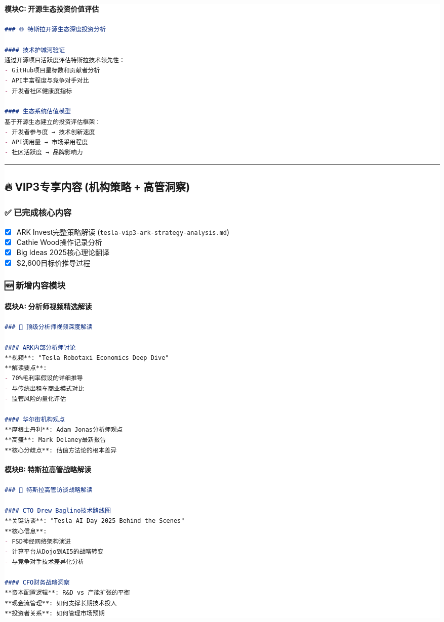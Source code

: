 #### **模块C: 开源生态投资价值评估**
```markdown
### 🌐 特斯拉开源生态深度投资分析

#### 技术护城河验证
通过开源项目活跃度评估特斯拉技术领先性：
- GitHub项目星标数和贡献者分析
- API丰富程度与竞争对手对比
- 开发者社区健康度指标

#### 生态系统估值模型
基于开源生态建立的投资评估框架：
- 开发者参与度 → 技术创新速度
- API调用量 → 市场采用程度  
- 社区活跃度 → 品牌影响力
```

---

## 🔥 **VIP3专享内容** (机构策略 + 高管洞察)

### **✅ 已完成核心内容**
- [x] ARK Invest完整策略解读 (`tesla-vip3-ark-strategy-analysis.md`)
- [x] Cathie Wood操作记录分析
- [x] Big Ideas 2025核心理论翻译
- [x] $2,600目标价推导过程

### **🆕 新增内容模块**

#### **模块A: 分析师视频精选解读**
```markdown
### 🎯 顶级分析师视频深度解读

#### ARK内部分析师讨论
**视频**: "Tesla Robotaxi Economics Deep Dive"
**解读要点**:
- 70%毛利率假设的详细推导
- 与传统出租车商业模式对比
- 监管风险的量化评估

#### 华尔街机构观点
**摩根士丹利**: Adam Jonas分析师观点
**高盛**: Mark Delaney最新报告
**核心分歧点**: 估值方法论的根本差异
```

#### **模块B: 特斯拉高管战略解读**
```markdown
### 🏢 特斯拉高管访谈战略解读

#### CTO Drew Baglino技术路线图
**关键访谈**: "Tesla AI Day 2025 Behind the Scenes"
**核心信息**:
- FSD神经网络架构演进
- 计算平台从Dojo到AI5的战略转变
- 与竞争对手技术差异化分析

#### CFO财务战略洞察
**资本配置逻辑**: R&D vs 产能扩张的平衡
**现金流管理**: 如何支撑长期技术投入
**投资者关系**: 如何管理市场预期
```
